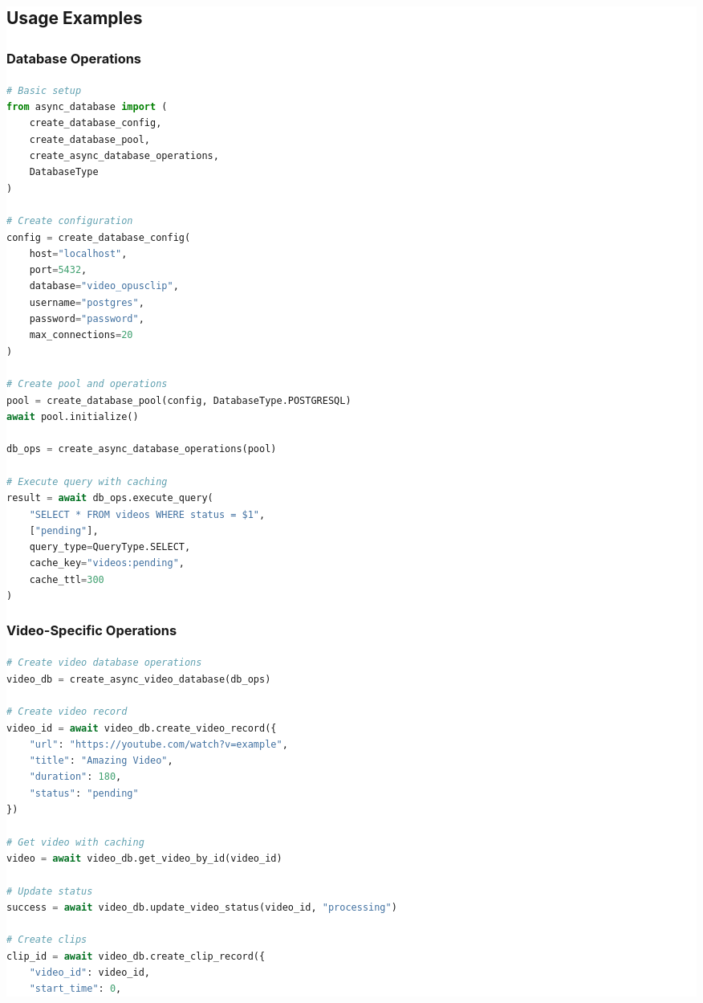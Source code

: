 ## Usage Examples

### Database Operations

```python
# Basic setup
from async_database import (
    create_database_config,
    create_database_pool,
    create_async_database_operations,
    DatabaseType
)

# Create configuration
config = create_database_config(
    host="localhost",
    port=5432,
    database="video_opusclip",
    username="postgres",
    password="password",
    max_connections=20
)

# Create pool and operations
pool = create_database_pool(config, DatabaseType.POSTGRESQL)
await pool.initialize()

db_ops = create_async_database_operations(pool)

# Execute query with caching
result = await db_ops.execute_query(
    "SELECT * FROM videos WHERE status = $1",
    ["pending"],
    query_type=QueryType.SELECT,
    cache_key="videos:pending",
    cache_ttl=300
)
```

### Video-Specific Operations

```python
# Create video database operations
video_db = create_async_video_database(db_ops)

# Create video record
video_id = await video_db.create_video_record({
    "url": "https://youtube.com/watch?v=example",
    "title": "Amazing Video",
    "duration": 180,
    "status": "pending"
})

# Get video with caching
video = await video_db.get_video_by_id(video_id)

# Update status
success = await video_db.update_video_status(video_id, "processing")

# Create clips
clip_id = await video_db.create_clip_record({
    "video_id": video_id,
    "start_time": 0,
```